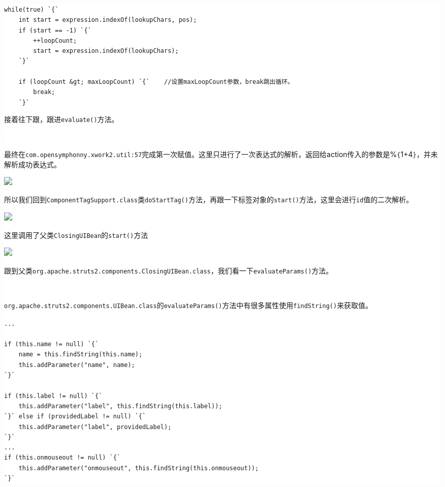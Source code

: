 ```
while(true) `{`
    int start = expression.indexOf(lookupChars, pos);
    if (start == -1) `{`
        ++loopCount;
        start = expression.indexOf(lookupChars);
    `}`

    if (loopCount &gt; maxLoopCount) `{`    //设置maxLoopCount参数，break跳出循环。
        break;
    `}`
```

接着往下跟，跟进`evaluate()`方法。

[![](data:image/png;base64,iVBORw0KGgoAAAANSUhEUgAAAAEAAAABCAYAAAAfFcSJAAAAAXNSR0IArs4c6QAAAARnQU1BAACxjwv8YQUAAAAJcEhZcwAADsQAAA7EAZUrDhsAAAANSURBVBhXYzh8+PB/AAffA0nNPuCLAAAAAElFTkSuQmCC)](https://p2.ssl.qhimg.com/t0149b58ff77975c56e.png)

最终在`com.opensymphonny.xwork2.util:57`完成第一次赋值。这里只进行了一次表达式的解析，返回给action传入的参数是%`{`1+4`}`，并未解析成功表达式。

[![](https://p5.ssl.qhimg.com/t0196b3784f594763b6.png)](https://p5.ssl.qhimg.com/t0196b3784f594763b6.png)

所以我们回到`ComponentTagSupport.class`类`doStartTag()`方法，再跟一下标签对象的`start()`方法，这里会进行`id`值的二次解析。

[![](https://p1.ssl.qhimg.com/t01c188a56bbd68a831.png)](https://p1.ssl.qhimg.com/t01c188a56bbd68a831.png)

这里调用了父类`ClosingUIBean`的`start()`方法

[![](https://p4.ssl.qhimg.com/t019cb3f3b9a0098737.png)](https://p4.ssl.qhimg.com/t019cb3f3b9a0098737.png)

跟到父类`org.apache.struts2.components.ClosingUIBean.class`，我们看一下`evaluateParams()`方法。

[![](data:image/png;base64,iVBORw0KGgoAAAANSUhEUgAAAAEAAAABCAYAAAAfFcSJAAAAAXNSR0IArs4c6QAAAARnQU1BAACxjwv8YQUAAAAJcEhZcwAADsQAAA7EAZUrDhsAAAANSURBVBhXYzh8+PB/AAffA0nNPuCLAAAAAElFTkSuQmCC)](https://www.anquanke.com/post/id/216629/image-20200828122521560/)

`org.apache.struts2.components.UIBean.class`的`evaluateParams()`方法中有很多属性使用`findString()`来获取值。

```
...

if (this.name != null) `{`
    name = this.findString(this.name);
    this.addParameter("name", name);
`}`

if (this.label != null) `{`
    this.addParameter("label", this.findString(this.label));
`}` else if (providedLabel != null) `{`
    this.addParameter("label", providedLabel);
`}`
...
if (this.onmouseout != null) `{`
    this.addParameter("onmouseout", this.findString(this.onmouseout));
`}`
```
